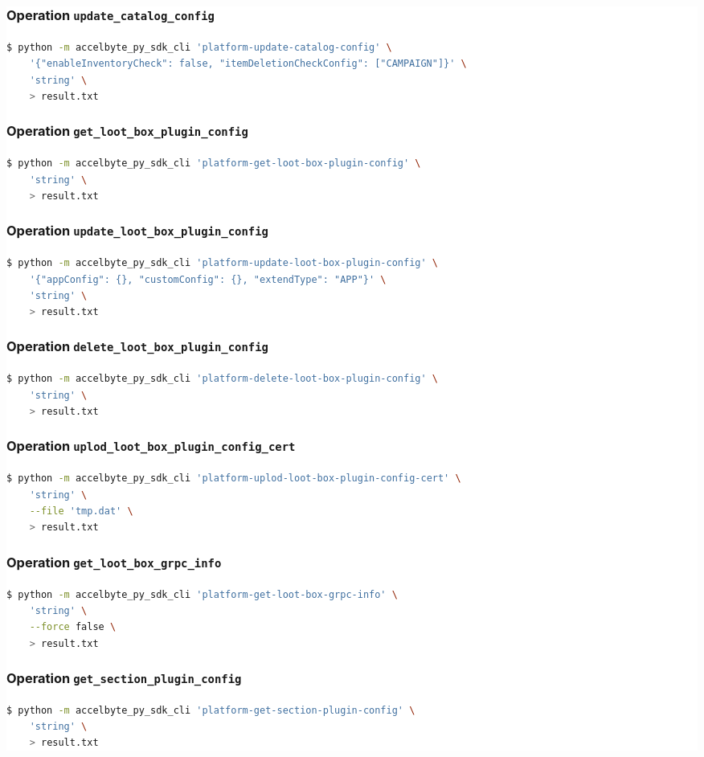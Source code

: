 ### Operation `update_catalog_config`
```sh
$ python -m accelbyte_py_sdk_cli 'platform-update-catalog-config' \
    '{"enableInventoryCheck": false, "itemDeletionCheckConfig": ["CAMPAIGN"]}' \
    'string' \
    > result.txt
```

### Operation `get_loot_box_plugin_config`
```sh
$ python -m accelbyte_py_sdk_cli 'platform-get-loot-box-plugin-config' \
    'string' \
    > result.txt
```

### Operation `update_loot_box_plugin_config`
```sh
$ python -m accelbyte_py_sdk_cli 'platform-update-loot-box-plugin-config' \
    '{"appConfig": {}, "customConfig": {}, "extendType": "APP"}' \
    'string' \
    > result.txt
```

### Operation `delete_loot_box_plugin_config`
```sh
$ python -m accelbyte_py_sdk_cli 'platform-delete-loot-box-plugin-config' \
    'string' \
    > result.txt
```

### Operation `uplod_loot_box_plugin_config_cert`
```sh
$ python -m accelbyte_py_sdk_cli 'platform-uplod-loot-box-plugin-config-cert' \
    'string' \
    --file 'tmp.dat' \
    > result.txt
```

### Operation `get_loot_box_grpc_info`
```sh
$ python -m accelbyte_py_sdk_cli 'platform-get-loot-box-grpc-info' \
    'string' \
    --force false \
    > result.txt
```

### Operation `get_section_plugin_config`
```sh
$ python -m accelbyte_py_sdk_cli 'platform-get-section-plugin-config' \
    'string' \
    > result.txt
```
